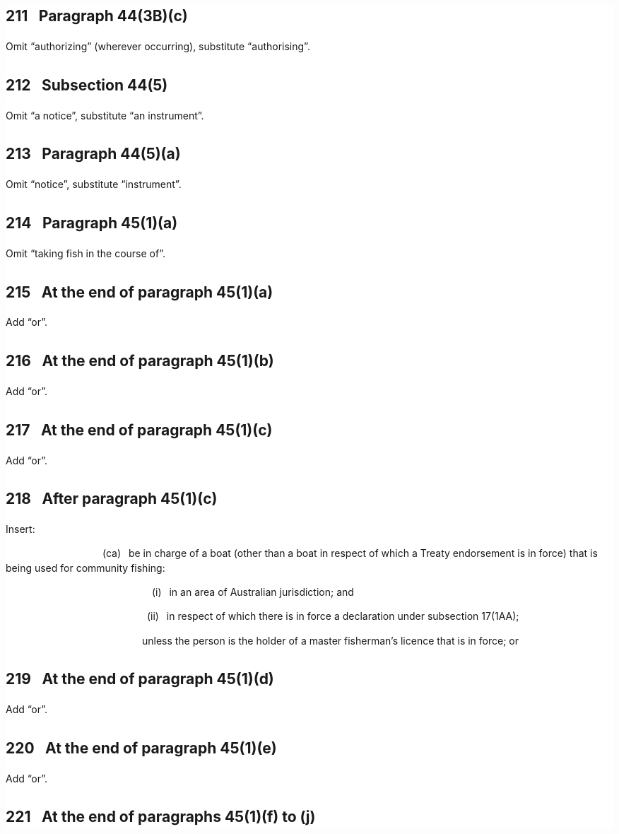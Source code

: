 ## 211  Paragraph 44(3B)(c)

Omit “authorizing” (wherever occurring), substitute “authorising”.

## 212  Subsection 44(5)

Omit “a notice”, substitute “an instrument”.

## 213  Paragraph 44(5)(a)

Omit “notice”, substitute “instrument”.

## 214  Paragraph 45(1)(a)

Omit “taking fish in the course of”.

## 215  At the end of paragraph 45(1)(a)

Add “or”.

## 216  At the end of paragraph 45(1)(b)

Add “or”.

## 217  At the end of paragraph 45(1)(c)

Add “or”.

## 218  After paragraph 45(1)(c)

Insert:

                    (ca)  be in charge of a boat (other than a boat in respect of which a Treaty endorsement is in force) that is being used for community fishing:

                              (i)  in an area of Australian jurisdiction; and

                             (ii)  in respect of which there is in force a declaration under subsection 17(1AA);

                            unless the person is the holder of a master fisherman’s licence that is in force; or

## 219  At the end of paragraph 45(1)(d)

Add “or”.

## 220  At the end of paragraph 45(1)(e)

Add “or”.

## 221  At the end of paragraphs 45(1)(f) to (j)
